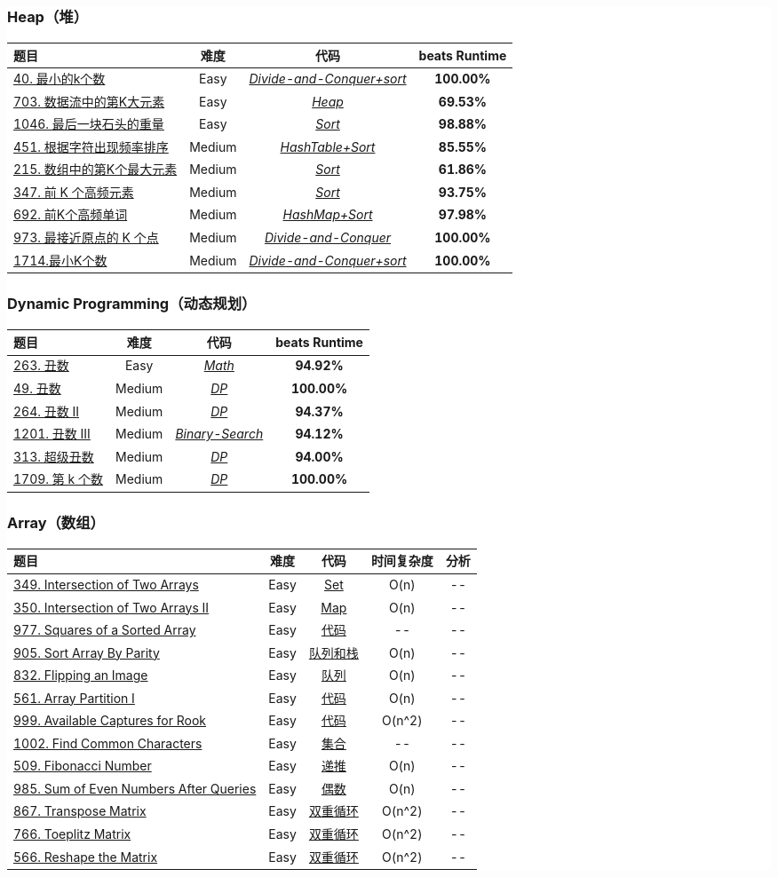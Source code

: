 
<h3 id="9">Heap（堆）</h3>


| 题目 | 难度 | 代码 | beats Runtime |
| :----- | :---: | :---: | :---: |
| [40. 最小的k个数](https://leetcode-cn.com/problems/zui-xiao-de-kge-shu-lcof/) | Easy | [*Divide-and-Conquer+sort*](/Heap/40/solution2.js) | **100.00%** |
| [703. 数据流中的第K大元素](https://leetcode-cn.com/problems/kth-largest-element-in-a-stream/) | Easy | [*Heap*](/Heap/703/solution1.js) | **69.53%** |
| [1046. 最后一块石头的重量](https://leetcode-cn.com/problems/last-stone-weight/) | Easy | [*Sort*](/Heap/1046/solution1.js) | **98.88%** |
| [451. 根据字符出现频率排序](https://leetcode-cn.com/problems/sort-characters-by-frequency/) | Medium | [*HashTable+Sort*](/Heap/451/solution1.js) | **85.55%** |
| [215. 数组中的第K个最大元素](https://leetcode-cn.com/problems/kth-largest-element-in-an-array/) | Medium | [*Sort*](/Heap/215/solution1.js) | **61.86%** |
| [347. 前 K 个高频元素](https://leetcode-cn.com/problems/top-k-frequent-elements/) | Medium | [*Sort*](/Heap/347/solution1.js) | **93.75%** |
| [692. 前K个高频单词](https://leetcode-cn.com/problems/top-k-frequent-words/) | Medium | [*HashMap+Sort*](/Heap/692/solution1.js) | **97.98%** |
| [973. 最接近原点的 K 个点](https://leetcode-cn.com/problems/k-closest-points-to-origin/submissions/) | Medium | [*Divide-and-Conquer*](/Heap/973/solution2.js) | **100.00%** |
| [1714.最小K个数](https://leetcode-cn.com/problems/smallest-k-lcci/) | Medium | [*Divide-and-Conquer+sort*](/Heap/1714/solution2.js) | **100.00%** |


<h3 id="10">Dynamic Programming（动态规划）</h3>


| 题目 | 难度 | 代码 | beats Runtime |
| :----- | :---: | :---: | :---: |
| [263. 丑数](https://leetcode-cn.com/problems/ugly-number/) | Easy | [*Math*](/Dynamic-Programming/263/solution1.js) | **94.92%** |
| [49. 丑数](https://leetcode-cn.com/problems/chou-shu-lcof/) | Medium | [*DP*](/Dynamic-Programming/49/solution1.js) | **100.00%** |
| [264. 丑数 II](https://leetcode-cn.com/problems/ugly-number-ii/) | Medium | [*DP*](/Dynamic-Programming/264/solution1.js) | **94.37%** |
| [1201. 丑数 III](https://leetcode-cn.com/problems/ugly-number-iii/) | Medium | [*Binary-Search*](/Dynamic-Programming/1201/solution2.js) | **94.12%** |
| [313. 超级丑数](https://leetcode-cn.com/problems/super-ugly-number/) | Medium | [*DP*](/Dynamic-Programming/313/solution2.js) | **94.00%** |
| [1709. 第 k 个数](https://leetcode-cn.com/problems/get-kth-magic-number-lcci/) | Medium | [*DP*](/Dynamic-Programming/1709/solution1.js) | **100.00%** |


<h3 id="11">Array（数组）</h3>


| 题目 | 难度 | 代码 | 时间复杂度 | 分析 |
| :----- | :---: | :---: | :---: | :---: |
| [349. Intersection of Two Arrays](https://leetcode.com/problems/intersection-of-two-arrays/) | Easy | [Set](/array/349/solution1.js) | O(n) | -- |
| [350. Intersection of Two Arrays II](https://leetcode.com/problems/intersection-of-two-arrays-ii/) | Easy | [Map](/array/350/solution1.js) | O(n) | -- |
| [977. Squares of a Sorted Array](https://leetcode.com/problems/squares-of-a-sorted-array/) | Easy | [代码](/array/977/solution1.js) | -- | -- |
| [905. Sort Array By Parity](https://leetcode.com/problems/sort-array-by-parity/) | Easy | [队列和栈](/array/905/solution1.js) | O(n) | -- |
| [832. Flipping an Image](https://leetcode.com/problems/flipping-an-image/) | Easy | [队列](/array/832/solution1.js) | O(n) | -- |
| [561. Array Partition I](https://leetcode.com/problems/array-partition-i/) | Easy | [代码](/array/561/solution1.js) | O(n) | -- |
| [999. Available Captures for Rook](https://leetcode.com/problems/available-captures-for-rook/) | Easy | [代码](/array/999/solution1.js) | O(n^2) | -- |
| [1002. Find Common Characters](https://leetcode.com/problems/find-common-characters/) | Easy | [集合](/array/1002/solution1.js) | -- | -- |
| [509. Fibonacci Number](https://leetcode.com/problems/fibonacci-number/) | Easy | [递推](/array/509/solution1.js) | O(n) | -- |
| [985. Sum of Even Numbers After Queries](https://leetcode.com/problems/sum-of-even-numbers-after-queries/) | Easy | [偶数](/array/985/solution1.js) | O(n) | -- |
| [867. Transpose Matrix](https://leetcode.com/problems/transpose-matrix/) | Easy | [双重循环](/array/867/solution1.js) | O(n^2) | -- |
| [766. Toeplitz Matrix](https://leetcode.com/problems/toeplitz-matrix/) | Easy | [双重循环](/array/766/solution1.js) | O(n^2) | -- |
| [566. Reshape the Matrix](https://leetcode.com/problems/reshape-the-matrix/) | Easy | [双重循环](/array/566/solution1.js) | O(n^2) | -- |